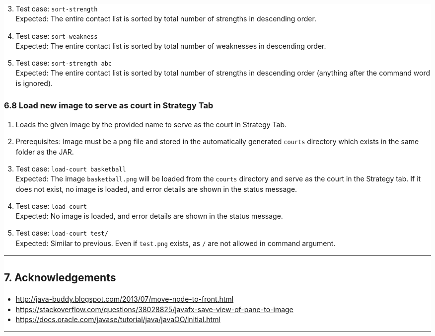 3. Test case: `sort-strength`<br>
   Expected: The entire contact list is sorted by total number of strengths in descending order.

4. Test case: `sort-weakness`<br>
      Expected: The entire contact list is sorted by total number of weaknesses in descending order.

5. Test case: `sort-strength abc`<br>
      Expected: The entire contact list is sorted by total number of strengths in descending order (anything after the command word is ignored).

### 6.8 Load new image to serve as court in Strategy Tab

1. Loads the given image by the provided name to serve as the court in Strategy Tab.

2. Prerequisites: Image must be a png file and stored in the automatically generated `courts` directory which exists in the same folder as the JAR.

3. Test case: `load-court basketball`<br>
   Expected: The image `basketball.png` will be loaded from the `courts` directory and serve as the court in the Strategy tab. If it does not exist, no image is loaded, and error details are shown in the status message.

4. Test case: `load-court`<br>
   Expected: No image is loaded, and error details are shown in the status message.

5. Test case: `load-court test/`<br>
   Expected: Similar to previous. Even if `test.png` exists, as `/` are not allowed in command argument.

--------------------------------------------------------------------------------------------------------------------

## **7. Acknowledgements**

* http://java-buddy.blogspot.com/2013/07/move-node-to-front.html
* https://stackoverflow.com/questions/38028825/javafx-save-view-of-pane-to-image
* https://docs.oracle.com/javase/tutorial/java/javaOO/initial.html

--------------------------------------------------------------------------------------------------------------------